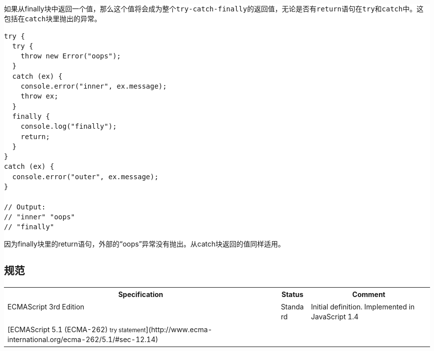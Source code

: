 如果从finally块中返回一个值，那么这个值将会成为整个<span style="font-family: consolas,monaco,andale mono,monospace;">try-catch-finally的返回值，无论是否有return语句在try和catch中。这包括在catch块里抛出的异常。</span>

<pre class="brush: js">try {
  try {
    throw new Error("oops");
  }
  catch (ex) {
    console.error("inner", ex.message);
    throw ex;
  }
  finally {
    console.log("finally");
    return;
  }
}
catch (ex) {
  console.error("outer", ex.message);
}

// Output:
// "inner" "oops"
// "finally"
</pre>

因为finally块里的return语句，外部的“oops”异常没有抛出。从catch块返回的值同样适用。

## 规范

<table class="standard-table">

<tbody>

<tr>

<th scope="col">Specification</th>

<th scope="col">Status</th>

<th scope="col">Comment</th>

</tr>

<tr>

<td>ECMAScript 3rd Edition</td>

<td>Standard</td>

<td>Initial definition.  
Implemented in JavaScript 1.4</td>

</tr>

<tr>

<td>[ECMAScript 5.1 (ECMA-262)  
<small lang="zh-CN">try statement</small>](http://www.ecma-international.org/ecma-262/5.1/#sec-12.14)</td>
